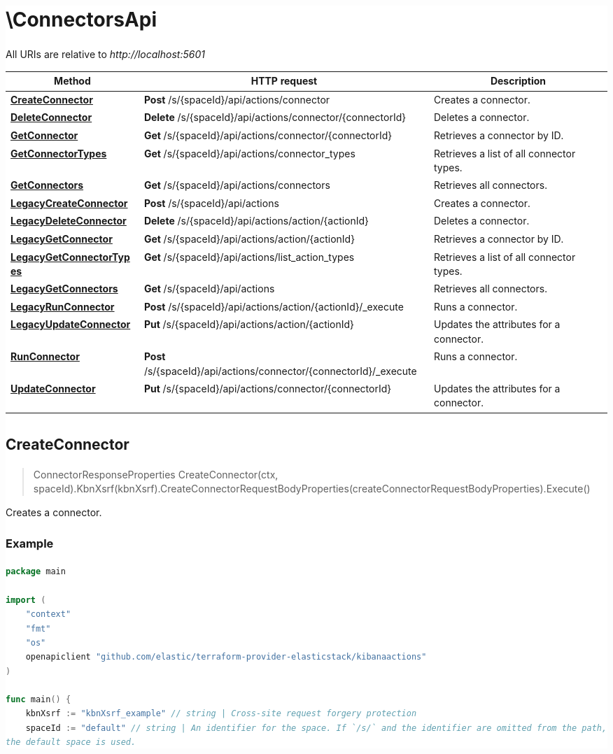 # \ConnectorsApi

All URIs are relative to *http://localhost:5601*

Method | HTTP request | Description
------------- | ------------- | -------------
[**CreateConnector**](ConnectorsApi.md#CreateConnector) | **Post** /s/{spaceId}/api/actions/connector | Creates a connector.
[**DeleteConnector**](ConnectorsApi.md#DeleteConnector) | **Delete** /s/{spaceId}/api/actions/connector/{connectorId} | Deletes a connector.
[**GetConnector**](ConnectorsApi.md#GetConnector) | **Get** /s/{spaceId}/api/actions/connector/{connectorId} | Retrieves a connector by ID.
[**GetConnectorTypes**](ConnectorsApi.md#GetConnectorTypes) | **Get** /s/{spaceId}/api/actions/connector_types | Retrieves a list of all connector types.
[**GetConnectors**](ConnectorsApi.md#GetConnectors) | **Get** /s/{spaceId}/api/actions/connectors | Retrieves all connectors.
[**LegacyCreateConnector**](ConnectorsApi.md#LegacyCreateConnector) | **Post** /s/{spaceId}/api/actions | Creates a connector.
[**LegacyDeleteConnector**](ConnectorsApi.md#LegacyDeleteConnector) | **Delete** /s/{spaceId}/api/actions/action/{actionId} | Deletes a connector.
[**LegacyGetConnector**](ConnectorsApi.md#LegacyGetConnector) | **Get** /s/{spaceId}/api/actions/action/{actionId} | Retrieves a connector by ID.
[**LegacyGetConnectorTypes**](ConnectorsApi.md#LegacyGetConnectorTypes) | **Get** /s/{spaceId}/api/actions/list_action_types | Retrieves a list of all connector types.
[**LegacyGetConnectors**](ConnectorsApi.md#LegacyGetConnectors) | **Get** /s/{spaceId}/api/actions | Retrieves all connectors.
[**LegacyRunConnector**](ConnectorsApi.md#LegacyRunConnector) | **Post** /s/{spaceId}/api/actions/action/{actionId}/_execute | Runs a connector.
[**LegacyUpdateConnector**](ConnectorsApi.md#LegacyUpdateConnector) | **Put** /s/{spaceId}/api/actions/action/{actionId} | Updates the attributes for a connector.
[**RunConnector**](ConnectorsApi.md#RunConnector) | **Post** /s/{spaceId}/api/actions/connector/{connectorId}/_execute | Runs a connector.
[**UpdateConnector**](ConnectorsApi.md#UpdateConnector) | **Put** /s/{spaceId}/api/actions/connector/{connectorId} | Updates the attributes for a connector.



## CreateConnector

> ConnectorResponseProperties CreateConnector(ctx, spaceId).KbnXsrf(kbnXsrf).CreateConnectorRequestBodyProperties(createConnectorRequestBodyProperties).Execute()

Creates a connector.



### Example

```go
package main

import (
    "context"
    "fmt"
    "os"
    openapiclient "github.com/elastic/terraform-provider-elasticstack/kibanaactions"
)

func main() {
    kbnXsrf := "kbnXsrf_example" // string | Cross-site request forgery protection
    spaceId := "default" // string | An identifier for the space. If `/s/` and the identifier are omitted from the path, the default space is used.
```